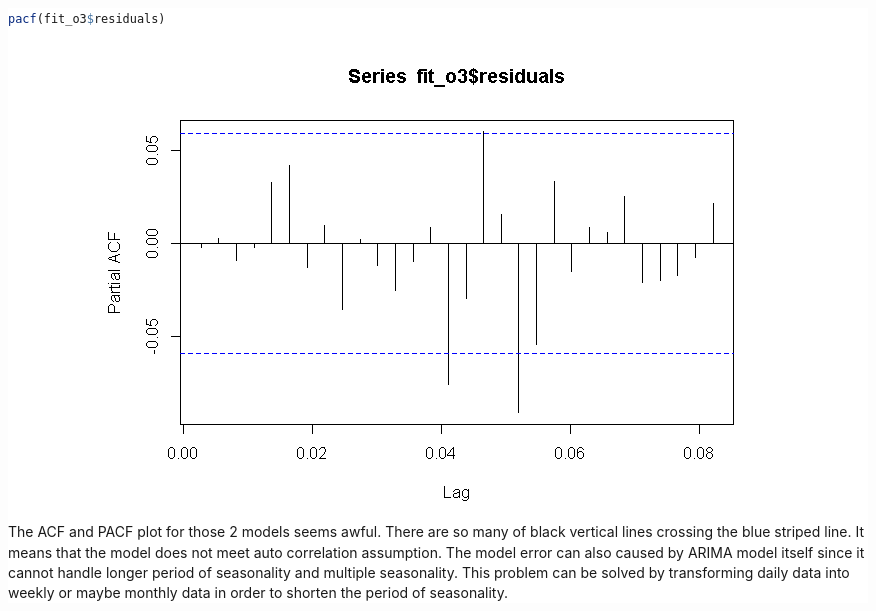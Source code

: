 ```r
pacf(fit_o3$residuals)
```

<img src="seoul_files/figure-html/unnamed-chunk-1-4.png" style="display: block; margin: auto;" />
The ACF and PACF plot for those 2 models seems awful. There are so many of black vertical lines crossing the blue striped line. It means that the model does not meet auto correlation assumption. The model error can also caused by ARIMA model itself since it cannot handle longer period of seasonality and multiple seasonality.  This problem can be solved by transforming daily data into weekly or maybe monthly data in order to shorten the period of seasonality.

